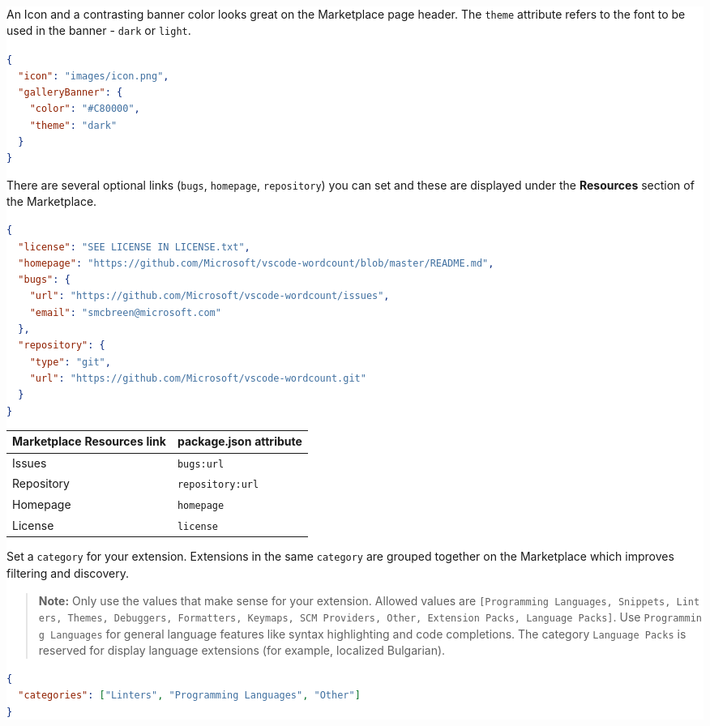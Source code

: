 An Icon and a contrasting banner color looks great on the Marketplace page header. The `theme` attribute refers to the font to be used in the banner - `dark` or `light`.

```json
{
  "icon": "images/icon.png",
  "galleryBanner": {
    "color": "#C80000",
    "theme": "dark"
  }
}
```

There are several optional links (`bugs`, `homepage`, `repository`) you can set and these are displayed under the **Resources** section of the Marketplace.

```json
{
  "license": "SEE LICENSE IN LICENSE.txt",
  "homepage": "https://github.com/Microsoft/vscode-wordcount/blob/master/README.md",
  "bugs": {
    "url": "https://github.com/Microsoft/vscode-wordcount/issues",
    "email": "smcbreen@microsoft.com"
  },
  "repository": {
    "type": "git",
    "url": "https://github.com/Microsoft/vscode-wordcount.git"
  }
}
```

| Marketplace Resources link | package.json attribute |
| -------------------------- | ---------------------- |
| Issues                     | `bugs:url`             |
| Repository                 | `repository:url`       |
| Homepage                   | `homepage`             |
| License                    | `license`              |

Set a `category` for your extension. Extensions in the same `category` are grouped together on the Marketplace which improves filtering and discovery.

> **Note:** Only use the values that make sense for your extension. Allowed values are `[Programming Languages, Snippets, Linters, Themes, Debuggers, Formatters, Keymaps, SCM Providers, Other, Extension Packs, Language Packs]`. Use `Programming Languages` for general language features like syntax highlighting and code completions. The category `Language Packs` is reserved for display language extensions (for example, localized Bulgarian).

```json
{
  "categories": ["Linters", "Programming Languages", "Other"]
}
```
